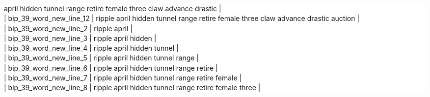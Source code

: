 april
hidden
tunnel
range
retire
female
three
claw
advance
drastic |  
| bip_39_word_new_line_12 | ripple
april
hidden
tunnel
range
retire
female
three
claw
advance
drastic
auction |  
| bip_39_word_new_line_2 | ripple
april |  
| bip_39_word_new_line_3 | ripple
april
hidden |  
| bip_39_word_new_line_4 | ripple
april
hidden
tunnel |  
| bip_39_word_new_line_5 | ripple
april
hidden
tunnel
range |  
| bip_39_word_new_line_6 | ripple
april
hidden
tunnel
range
retire |  
| bip_39_word_new_line_7 | ripple
april
hidden
tunnel
range
retire
female |  
| bip_39_word_new_line_8 | ripple
april
hidden
tunnel
range
retire
female
three |  